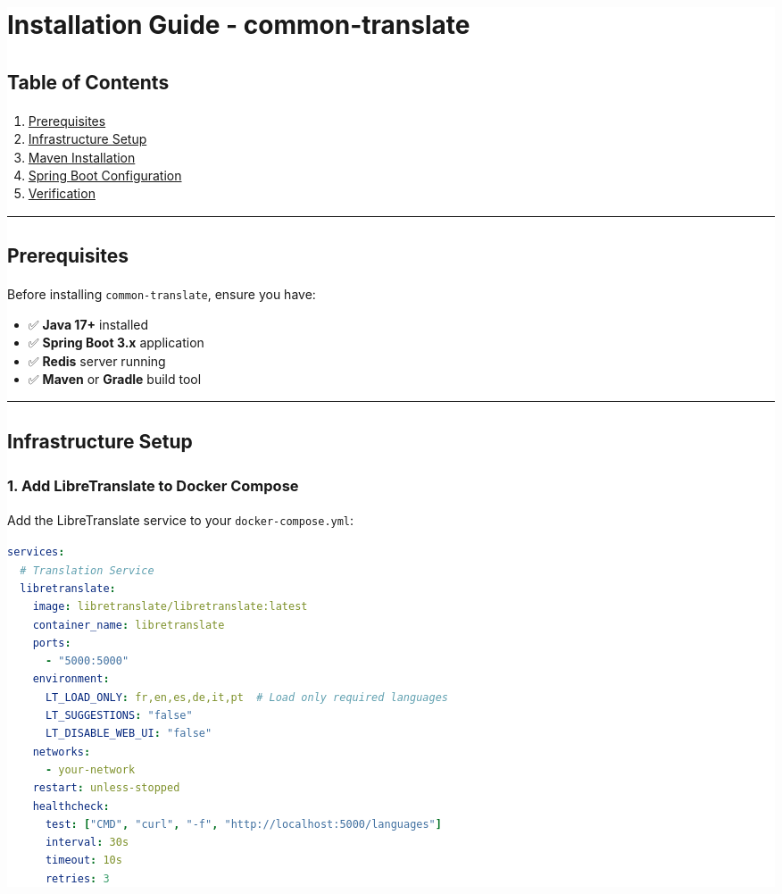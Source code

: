 # Installation Guide - common-translate

## Table of Contents
1. [Prerequisites](#prerequisites)
2. [Infrastructure Setup](#infrastructure-setup)
3. [Maven Installation](#maven-installation)
4. [Spring Boot Configuration](#spring-boot-configuration)
5. [Verification](#verification)

---

## Prerequisites

Before installing `common-translate`, ensure you have:

- ✅ **Java 17+** installed
- ✅ **Spring Boot 3.x** application
- ✅ **Redis** server running
- ✅ **Maven** or **Gradle** build tool

---

## Infrastructure Setup

### 1. Add LibreTranslate to Docker Compose

Add the LibreTranslate service to your `docker-compose.yml`:

```yaml
services:
  # Translation Service
  libretranslate:
    image: libretranslate/libretranslate:latest
    container_name: libretranslate
    ports:
      - "5000:5000"
    environment:
      LT_LOAD_ONLY: fr,en,es,de,it,pt  # Load only required languages
      LT_SUGGESTIONS: "false"
      LT_DISABLE_WEB_UI: "false"
    networks:
      - your-network
    restart: unless-stopped
    healthcheck:
      test: ["CMD", "curl", "-f", "http://localhost:5000/languages"]
      interval: 30s
      timeout: 10s
      retries: 3
```
